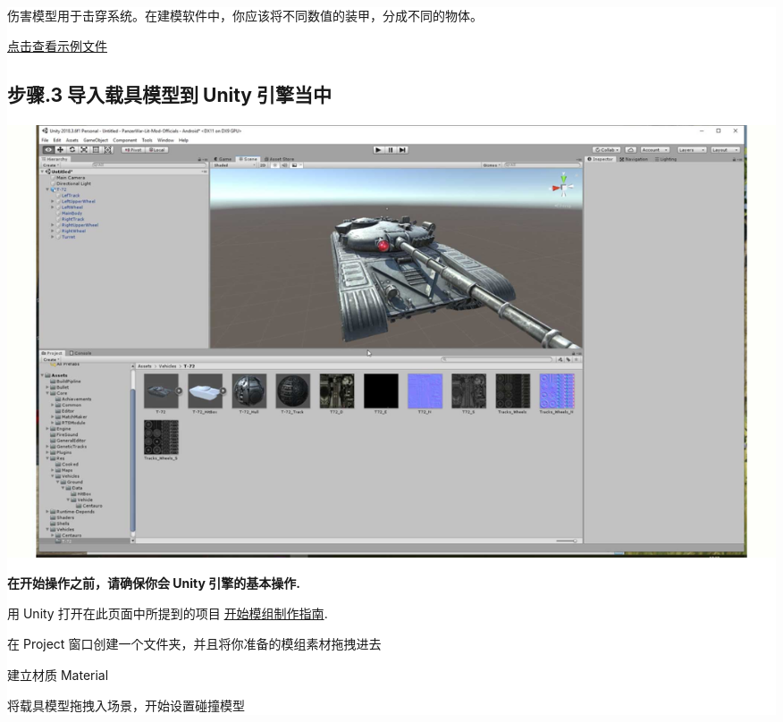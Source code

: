 伤害模型用于击穿系统。在建模软件中，你应该将不同数值的装甲，分成不同的物体。

[点击查看示例文件](https://github.com/Doreamonsky/Panzer-War-Lit-Mod/blob/master/UnityProject/ArtSources/Template-Vehicle_HitBox.fbx?raw=true)

## 步骤.3 导入载具模型到 Unity 引擎当中

![导入引擎](ImportToEngine.jpg)

**在开始操作之前，请确保你会 Unity 引擎的基本操作.**

用 Unity 打开在此页面中所提到的项目 [开始模组制作指南](GetStarted.md).

在 Project 窗口创建一个文件夹，并且将你准备的模组素材拖拽进去

建立材质 Material

将载具模型拖拽入场景，开始设置碰撞模型
